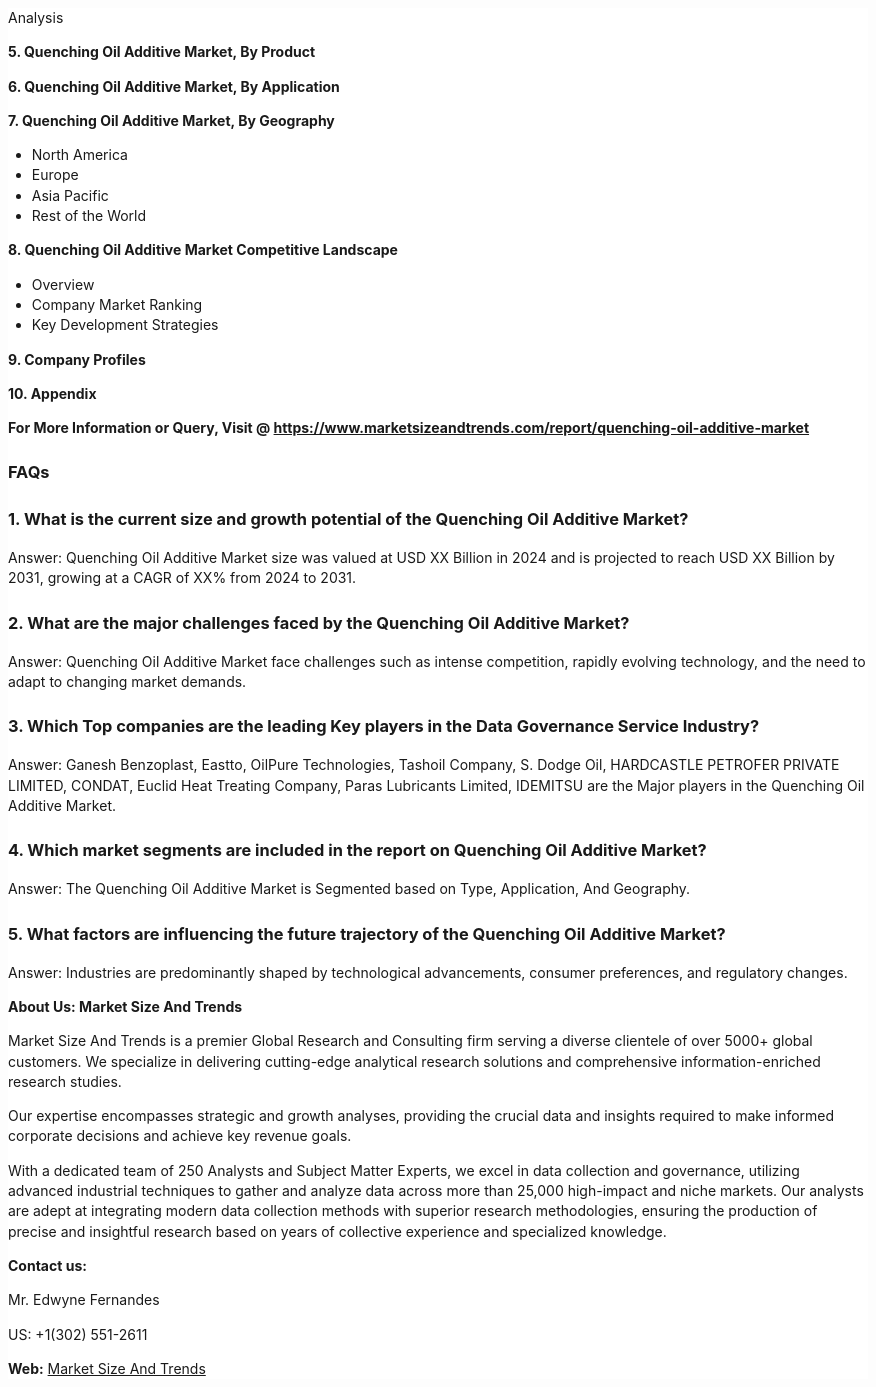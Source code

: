 Analysis</span></li></ul></div><div class="" data-test-id=""><p><strong><span class="">5. Quenching Oil Additive Market, By Product</span></strong></p></div><div class="" data-test-id=""><p><strong><span class="">6. Quenching Oil Additive Market, By Application</span></strong></p></div><div class="" data-test-id=""><p><strong><span class="">7. Quenching Oil Additive Market, By Geography</span></strong></p></div><div class="" data-test-id=""><ul><li><span class="">North America</span></li><li><span class="">Europe</span></li><li><span class="">Asia Pacific</span></li><li><span class="">Rest of the World</span></li></ul></div><div class="" data-test-id=""><p><strong><span class="">8. Quenching Oil Additive Market Competitive Landscape</span></strong></p></div><div class="" data-test-id=""><ul><li><span class="">Overview</span></li><li><span class="">Company Market Ranking</span></li><li><span class="">Key Development Strategies</span></li></ul></div><div class="" data-test-id=""><p><strong><span class="">9. Company Profiles</span></strong></p></div><div class="" data-test-id=""><p><strong><span class="">10. Appendix</span></strong></p></div><div class="" data-test-id=""><p><strong><span class="">For More Information or Query, Visit @ <a href="https://www.marketsizeandtrends.com/report/quenching-oil-additive-market" target="_blank">https://www.marketsizeandtrends.com/report/quenching-oil-additive-market</a></span></strong></p></div><div class="" data-test-id=""><div class="article-main__content" data-test-id="publishing-text-block"><h3><strong><span class="">FAQs</span></strong></h3></div><div class="article-main__content" data-test-id="publishing-text-block"><h3><span class="">1. What is the current size and growth potential of the Quenching Oil Additive Market?</span></h3></div><div class="article-main__content" data-test-id="publishing-text-block"><p><span class="font-[700]">Answer</span><span class="">: Quenching Oil Additive Market size was valued at USD XX Billion in 2024 and is projected to reach USD XX Billion by 2031, growing at a CAGR of XX% from 2024 to 2031.</span></p></div><div class="article-main__content" data-test-id="publishing-text-block"><h3><span class="">2. What are the major challenges faced by the Quenching Oil Additive Market?</span></h3></div><div class="article-main__content" data-test-id="publishing-text-block"><p><span class="font-[700]">Answer</span><span class="">: Quenching Oil Additive Market face challenges such as intense competition, rapidly evolving technology, and the need to adapt to changing market demands.</span></p></div><div class="article-main__content" data-test-id="publishing-text-block"><h3><span class="">3. Which Top companies are the leading Key players in the Data Governance Service Industry?</span></h3></div><div class="article-main__content" data-test-id="publishing-text-block"><p><span class="font-[700]">Answer</span><span class="">: Ganesh Benzoplast, Eastto, OilPure Technologies, Tashoil Company, S. Dodge Oil, HARDCASTLE PETROFER PRIVATE LIMITED, CONDAT, Euclid Heat Treating Company, Paras Lubricants Limited, IDEMITSU are the Major players in the Quenching Oil Additive Market.</span></p></div><div class="article-main__content" data-test-id="publishing-text-block"><h3><span class="">4. Which market segments are included in the report on Quenching Oil Additive Market?</span></h3></div><div class="article-main__content" data-test-id="publishing-text-block"><p><span class="font-[700]">Answer</span><span class="">: The Quenching Oil Additive Market is Segmented based on Type, Application, And Geography.</span></p></div><div class="article-main__content" data-test-id="publishing-text-block"><h3><span class="">5. What factors are influencing the future trajectory of the Quenching Oil Additive Market?</span></h3></div><div class="article-main__content" data-test-id="publishing-text-block"><p><span class="font-[700]">Answer:</span><span class="">&nbsp;Industries are predominantly shaped by technological advancements, consumer preferences, and regulatory changes.</span></p></div><p><strong><span class="">About Us: Market Size And Trends</span></strong></p></div><div class="" data-test-id=""><p><span class="">Market Size And Trends is a premier Global Research and Consulting firm serving a diverse clientele of over 5000+ global customers. We specialize in delivering cutting-edge analytical research solutions and comprehensive information-enriched research studies.</span></p></div><div class="" data-test-id=""><p><span class="">Our expertise encompasses strategic and growth analyses, providing the crucial data and insights required to make informed corporate decisions and achieve key revenue goals.</span></p></div><div class="" data-test-id=""><p><span class="">With a dedicated team of 250 Analysts and Subject Matter Experts, we excel in data collection and governance, utilizing advanced industrial techniques to gather and analyze data across more than 25,000 high-impact and niche markets. Our analysts are adept at integrating modern data collection methods with superior research methodologies, ensuring the production of precise and insightful research based on years of collective experience and specialized knowledge.</span></p></div><div class="" data-test-id=""><p><strong><span class="">Contact us:</span></strong></p></div><div class="" data-test-id=""><p><span class="">Mr. Edwyne Fernandes</span></p></div><div class="" data-test-id=""><p><span class="">US: +1(302) 551-2611<br /></span></p><p><span class=""><strong>Web:</strong> <a href="https://www.marketsizeandtrends.com/" target="_blank">Market Size And Trends</a></span></p></div>
